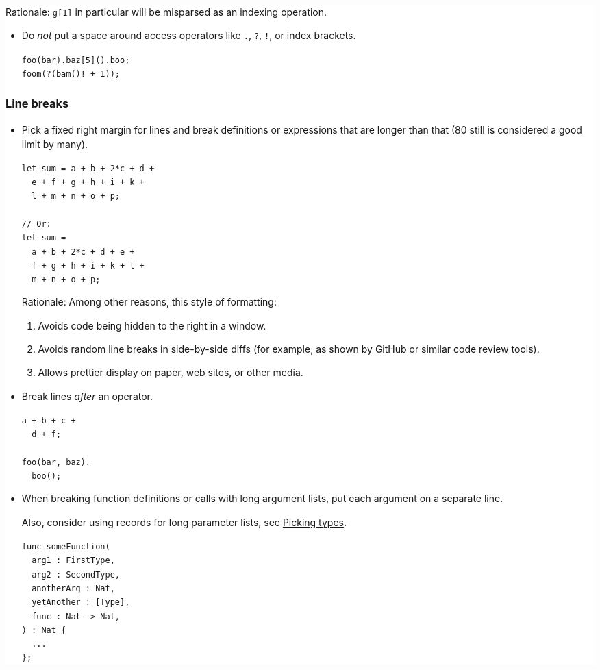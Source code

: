 Rationale: `g[1]` in particular will be misparsed as an indexing operation.

-   Do *not* put a space around access operators like `.`, `?`, `!`, or index brackets.

    ``` motoko
    foo(bar).baz[5]().boo;
    foom(?(bam()! + 1));
    ```

### Line breaks

-   Pick a fixed right margin for lines and break definitions or expressions that are longer than that (80 still is considered a good limit by many).

    ``` motoko
    let sum = a + b + 2*c + d +
      e + f + g + h + i + k +
      l + m + n + o + p;

    // Or:
    let sum =
      a + b + 2*c + d + e +
      f + g + h + i + k + l +
      m + n + o + p;
    ```

    Rationale: Among other reasons, this style of formatting:

    1.  Avoids code being hidden to the right in a window.

    2.  Avoids random line breaks in side-by-side diffs (for example, as shown by GitHub or similar code review tools).

    3.  Allows prettier display on paper, web sites, or other media.

-   Break lines *after* an operator.

    ``` motoko
    a + b + c +
      d + f;

    foo(bar, baz).
      boo();
    ```

-   When breaking function definitions or calls with long argument lists, put each argument on a separate line.

    Also, consider using records for long parameter lists, see [Picking types](#picking-types).

    ``` motoko
    func someFunction(
      arg1 : FirstType,
      arg2 : SecondType,
      anotherArg : Nat,
      yetAnother : [Type],
      func : Nat -> Nat,
    ) : Nat {
      ...
    };
